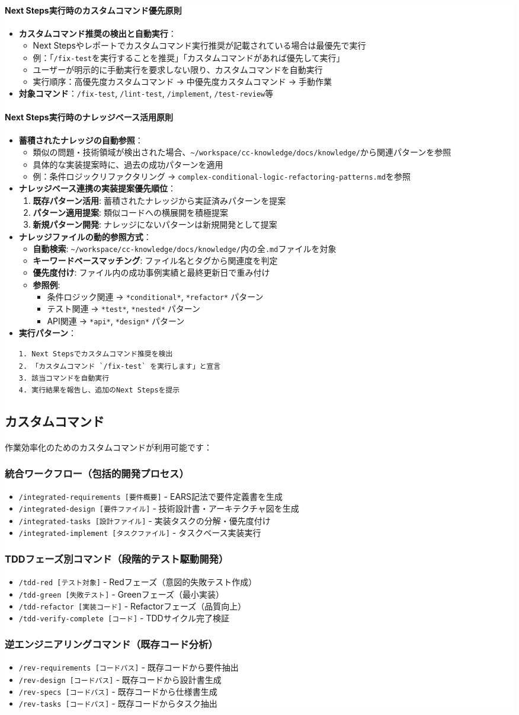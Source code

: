 #### Next Steps実行時のカスタムコマンド優先原則
- **カスタムコマンド推奨の検出と自動実行**：
  - Next Stepsやレポートでカスタムコマンド実行推奨が記載されている場合は最優先で実行
  - 例：「`/fix-test`を実行することを推奨」「カスタムコマンドがあれば優先して実行」
  - ユーザーが明示的に手動実行を要求しない限り、カスタムコマンドを自動実行
  - 実行順序：高優先度カスタムコマンド → 中優先度カスタムコマンド → 手動作業
- **対象コマンド**：`/fix-test`, `/lint-test`, `/implement`, `/test-review`等

#### Next Steps実行時のナレッジベース活用原則
- **蓄積されたナレッジの自動参照**：
  - 類似の問題・技術領域が検出された場合、`~/workspace/cc-knowledge/docs/knowledge/`から関連パターンを参照
  - 具体的な実装提案時に、過去の成功パターンを適用
  - 例：条件ロジックリファクタリング → `complex-conditional-logic-refactoring-patterns.md`を参照
- **ナレッジベース連携の実装提案優先順位**：
  1. **既存パターン活用**: 蓄積されたナレッジから実証済みパターンを提案
  2. **パターン適用提案**: 類似コードへの横展開を積極提案
  3. **新規パターン開発**: ナレッジにないパターンは新規開発として提案
- **ナレッジファイルの動的参照方式**：
  - **自動検索**: `~/workspace/cc-knowledge/docs/knowledge/`内の全`.md`ファイルを対象
  - **キーワードベースマッチング**: ファイル名とタグから関連度を判定
  - **優先度付け**: ファイル内の成功事例実績と最終更新日で重み付け
  - **参照例**: 
    - 条件ロジック関連 → `*conditional*`, `*refactor*` パターン
    - テスト関連 → `*test*`, `*nested*` パターン  
    - API関連 → `*api*`, `*design*` パターン
- **実行パターン**：
  ```
  1. Next Stepsでカスタムコマンド推奨を検出
  2. 「カスタムコマンド `/fix-test` を実行します」と宣言
  3. 該当コマンドを自動実行
  4. 実行結果を報告し、追加のNext Stepsを提示
  ```

## カスタムコマンド

作業効率化のためのカスタムコマンドが利用可能です：

### 統合ワークフロー（包括的開発プロセス）
- `/integrated-requirements [要件概要]` - EARS記法で要件定義書を生成
- `/integrated-design [要件ファイル]` - 技術設計書・アーキテクチャ図を生成
- `/integrated-tasks [設計ファイル]` - 実装タスクの分解・優先度付け
- `/integrated-implement [タスクファイル]` - タスクベース実装実行

### TDDフェーズ別コマンド（段階的テスト駆動開発）
- `/tdd-red [テスト対象]` - Redフェーズ（意図的失敗テスト作成）
- `/tdd-green [失敗テスト]` - Greenフェーズ（最小実装）
- `/tdd-refactor [実装コード]` - Refactorフェーズ（品質向上）
- `/tdd-verify-complete [コード]` - TDDサイクル完了検証

### 逆エンジニアリングコマンド（既存コード分析）
- `/rev-requirements [コードパス]` - 既存コードから要件抽出
- `/rev-design [コードパス]` - 既存コードから設計書生成
- `/rev-specs [コードパス]` - 既存コードから仕様書生成
- `/rev-tasks [コードパス]` - 既存コードからタスク抽出
